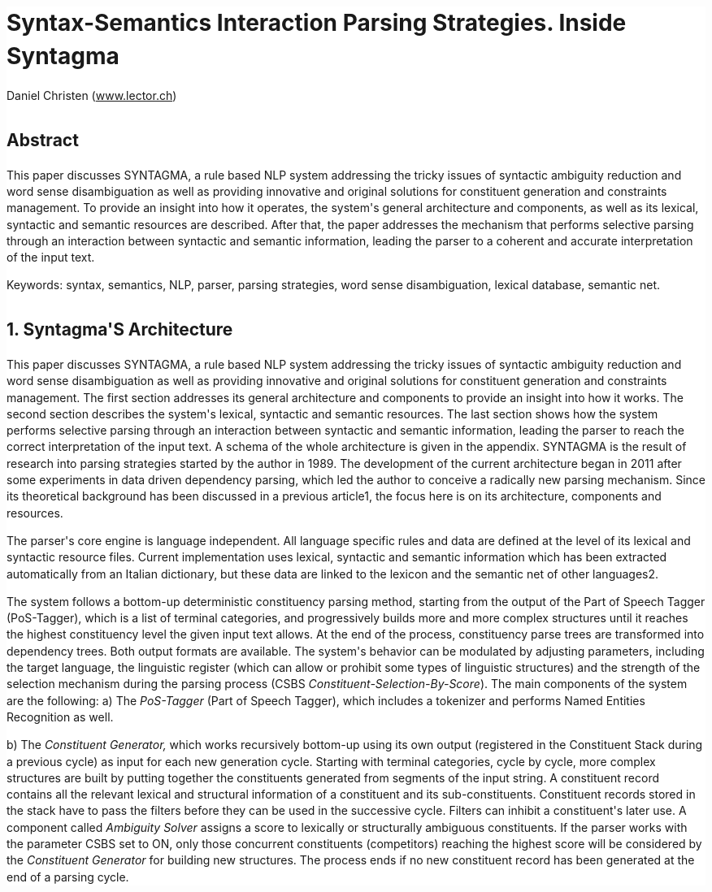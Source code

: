 # Syntax-Semantics Interaction Parsing Strategies. Inside Syntagma

Daniel Christen
 (www.lector.ch) 

## Abstract

This paper discusses SYNTAGMA, a rule based NLP system addressing the tricky issues of syntactic ambiguity reduction and word sense disambiguation as well as providing innovative and original solutions for constituent generation and constraints management. To provide an insight into how it operates, the system's general architecture and components, as well as its lexical, syntactic and semantic resources are described. After that, the paper addresses the mechanism that performs selective parsing through an interaction between syntactic and semantic information, leading the parser to a coherent and accurate interpretation of the input text.

Keywords: syntax, semantics, NLP, parser, parsing strategies, word sense disambiguation, lexical database, semantic net.

## 1. Syntagma'S Architecture

This paper discusses SYNTAGMA, a rule based NLP system addressing the tricky issues of syntactic ambiguity reduction and word sense disambiguation as well as providing innovative and original solutions for constituent generation and constraints management. The first section addresses its general architecture and components to provide an insight into how it works. The second section describes the system's lexical, syntactic and semantic resources. The last section shows how the system performs selective parsing through an interaction between syntactic and semantic information, leading the parser to reach the correct interpretation of the input text. A schema of the whole architecture is given in the appendix. SYNTAGMA is the result of research into parsing strategies started by the author in 1989. The development of the current architecture began in 2011 after some experiments in data driven dependency parsing, which led the author to conceive a radically new parsing mechanism. Since its theoretical background has been discussed in a previous article1, the focus here is on its architecture, components and resources. 

The parser's core engine is language independent. All language specific rules and data are defined at the level of its lexical and syntactic resource files. Current implementation uses lexical, syntactic and semantic information which has been extracted automatically from an Italian dictionary, but these data are linked to the lexicon and the semantic net of other languages2.

The system follows a bottom-up deterministic constituency parsing method, starting from the output of the Part of Speech Tagger (PoS-Tagger), which is a list of terminal categories, and progressively builds more and more complex structures until it reaches the highest constituency level the given input text allows. At the end of the process, constituency parse trees are transformed into dependency trees. Both output formats are available. The system's behavior can be modulated by adjusting parameters, including the target language, the linguistic register (which can allow or prohibit some types of linguistic structures) and the strength of the selection mechanism during the parsing process (CSBS *Constituent-Selection-By-Score*). The main components of the system are the following: a) The *PoS-Tagger* (Part of Speech Tagger), which includes a tokenizer and performs Named Entities Recognition as well.

b) The *Constituent Generator,* which works recursively bottom-up using its own output (registered in the Constituent Stack during a previous cycle) as input for each new generation cycle. Starting with terminal categories, cycle by cycle, more complex structures are built by putting together the constituents generated from segments of the input string. A constituent record contains all the relevant lexical and structural information of a constituent and its sub-constituents. Constituent records stored in the stack have to pass the filters before they can be used in the successive cycle. Filters can inhibit a constituent's later use. A component called *Ambiguity Solver* assigns a score to lexically or structurally ambiguous constituents. If the parser works with the parameter CSBS set to ON, only those concurrent constituents (competitors) reaching the highest score will be considered by the *Constituent Generator* for building new structures. The process ends if no new constituent record has been generated at the end of a parsing cycle.
